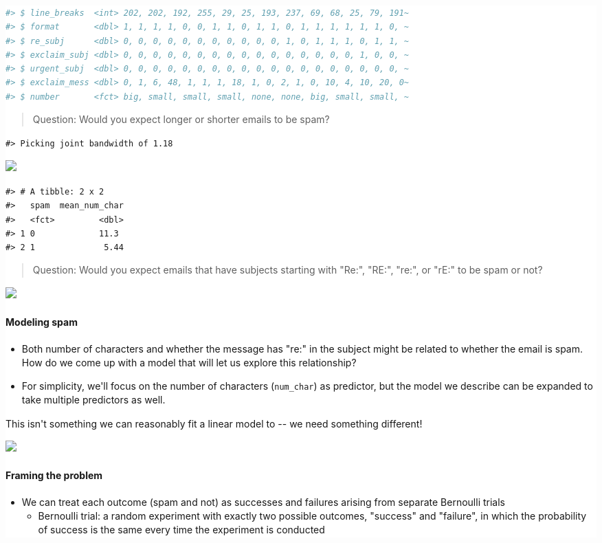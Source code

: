 ```r
#> $ line_breaks  <int> 202, 202, 192, 255, 29, 25, 193, 237, 69, 68, 25, 79, 191~
#> $ format       <dbl> 1, 1, 1, 1, 0, 0, 1, 1, 0, 1, 1, 0, 1, 1, 1, 1, 1, 1, 0, ~
#> $ re_subj      <dbl> 0, 0, 0, 0, 0, 0, 0, 0, 0, 0, 0, 1, 0, 1, 1, 1, 0, 1, 1, ~
#> $ exclaim_subj <dbl> 0, 0, 0, 0, 0, 0, 0, 0, 0, 0, 0, 0, 0, 0, 0, 0, 1, 0, 0, ~
#> $ urgent_subj  <dbl> 0, 0, 0, 0, 0, 0, 0, 0, 0, 0, 0, 0, 0, 0, 0, 0, 0, 0, 0, ~
#> $ exclaim_mess <dbl> 0, 1, 6, 48, 1, 1, 1, 18, 1, 0, 2, 1, 0, 10, 4, 10, 20, 0~
#> $ number       <fct> big, small, small, small, none, none, big, small, small, ~
```


> Question: Would you expect longer or shorter emails to be spam?




```
#> Picking joint bandwidth of 1.18
```

<img src="1102_logistic_notes_files/figure-html/unnamed-chunk-3-1.png" width="100%" />


```
#> # A tibble: 2 x 2
#>   spam  mean_num_char
#>   <fct>         <dbl>
#> 1 0             11.3 
#> 2 1              5.44
```




> Question: Would you expect emails that have subjects starting with "Re:", "RE:", "re:", or "rE:" to be spam or not?



<img src="1102_logistic_notes_files/figure-html/unnamed-chunk-5-1.png" width="672" />


#### Modeling spam

- Both number of characters and whether the message has "re:" in the subject might be related to whether the email is spam. How do we come up with a model that will let us explore this relationship?

- For simplicity, we'll focus on the number of characters (`num_char`) as predictor, but the model we describe can be expanded to take multiple predictors as well.



This isn't something we can reasonably fit a linear model to -- we need something different!

<img src="1102_logistic_notes_files/figure-html/unnamed-chunk-6-1.png" width="70%" />


#### Framing the problem

- We can treat each outcome (spam and not) as successes and failures arising from separate Bernoulli trials
  - Bernoulli trial: a random experiment with exactly two possible outcomes, "success" and "failure", in which the probability of success is the same every time the experiment is conducted
